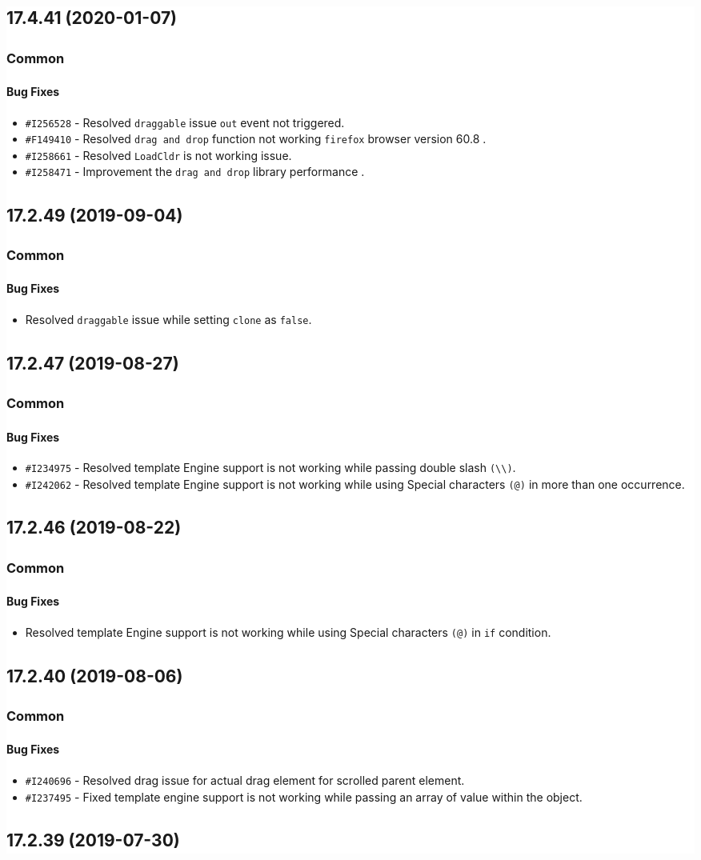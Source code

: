 ## 17.4.41 (2020-01-07)

### Common

#### Bug Fixes

- `#I256528` - Resolved `draggable` issue `out` event not triggered.
- `#F149410` - Resolved `drag and drop` function not working `firefox` browser version 60.8 .
- `#I258661` - Resolved `LoadCldr` is not working issue.
- `#I258471` - Improvement the `drag and drop` library performance .

## 17.2.49 (2019-09-04)

### Common

#### Bug Fixes

- Resolved `draggable` issue while setting `clone` as `false`.

## 17.2.47 (2019-08-27)

### Common

#### Bug Fixes

- `#I234975` - Resolved template Engine support is not working while passing double slash `(\\)`.
- `#I242062` - Resolved template Engine support is not working while using Special characters `(@)` in more than one occurrence.

## 17.2.46 (2019-08-22)

### Common

#### Bug Fixes

- Resolved template Engine support is not working while using Special characters `(@)` in `if` condition.

## 17.2.40 (2019-08-06)

### Common

#### Bug Fixes

- `#I240696` - Resolved drag issue for actual drag element for scrolled parent element.
- `#I237495` - Fixed template engine support is not working while passing an array of value within the object.

## 17.2.39 (2019-07-30)
